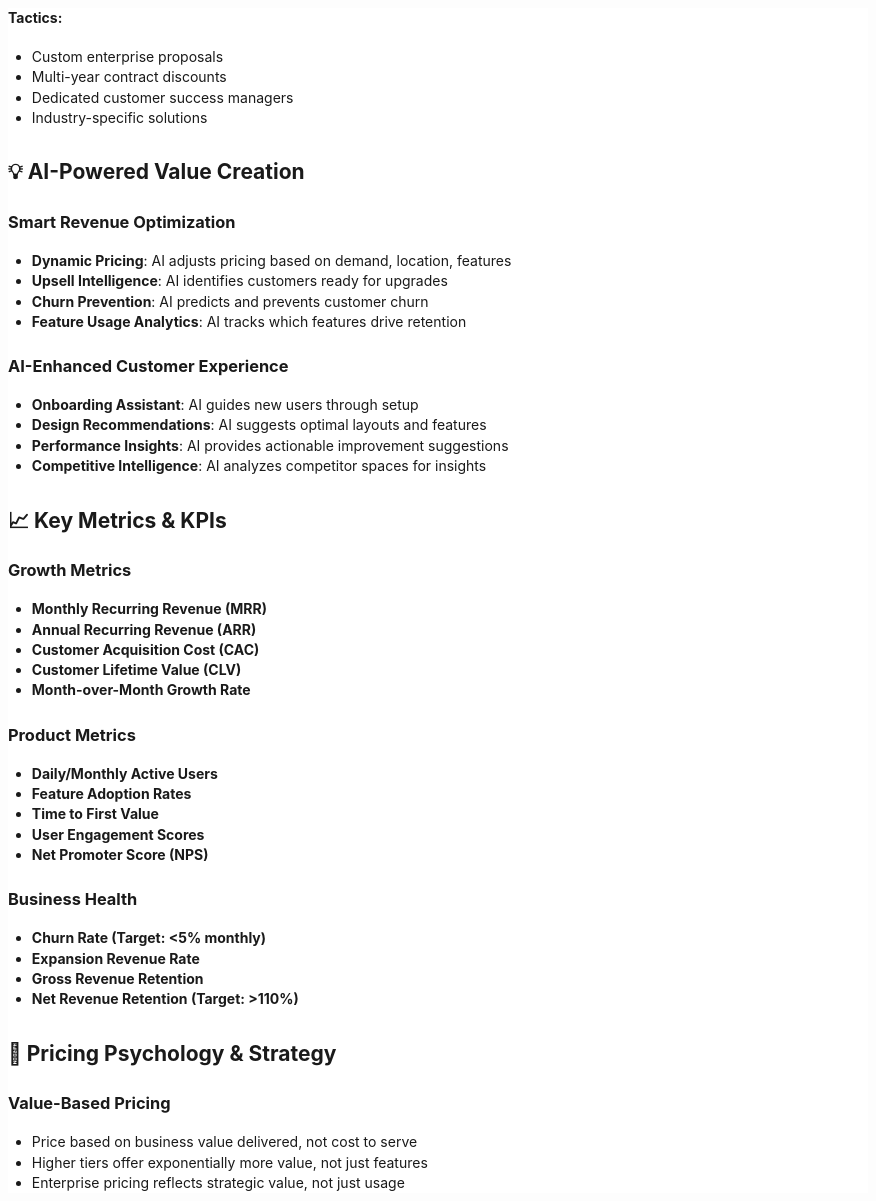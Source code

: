 #### Tactics:
- Custom enterprise proposals
- Multi-year contract discounts
- Dedicated customer success managers
- Industry-specific solutions

## 💡 AI-Powered Value Creation

### Smart Revenue Optimization
- **Dynamic Pricing**: AI adjusts pricing based on demand, location, features
- **Upsell Intelligence**: AI identifies customers ready for upgrades
- **Churn Prevention**: AI predicts and prevents customer churn
- **Feature Usage Analytics**: AI tracks which features drive retention

### AI-Enhanced Customer Experience
- **Onboarding Assistant**: AI guides new users through setup
- **Design Recommendations**: AI suggests optimal layouts and features
- **Performance Insights**: AI provides actionable improvement suggestions
- **Competitive Intelligence**: AI analyzes competitor spaces for insights

## 📈 Key Metrics & KPIs

### Growth Metrics
- **Monthly Recurring Revenue (MRR)**
- **Annual Recurring Revenue (ARR)**
- **Customer Acquisition Cost (CAC)**
- **Customer Lifetime Value (CLV)**
- **Month-over-Month Growth Rate**

### Product Metrics
- **Daily/Monthly Active Users**
- **Feature Adoption Rates**
- **Time to First Value**
- **User Engagement Scores**
- **Net Promoter Score (NPS)**

### Business Health
- **Churn Rate (Target: <5% monthly)**
- **Expansion Revenue Rate**
- **Gross Revenue Retention**
- **Net Revenue Retention (Target: >110%)**

## 🎨 Pricing Psychology & Strategy

### Value-Based Pricing
- Price based on business value delivered, not cost to serve
- Higher tiers offer exponentially more value, not just features
- Enterprise pricing reflects strategic value, not just usage
